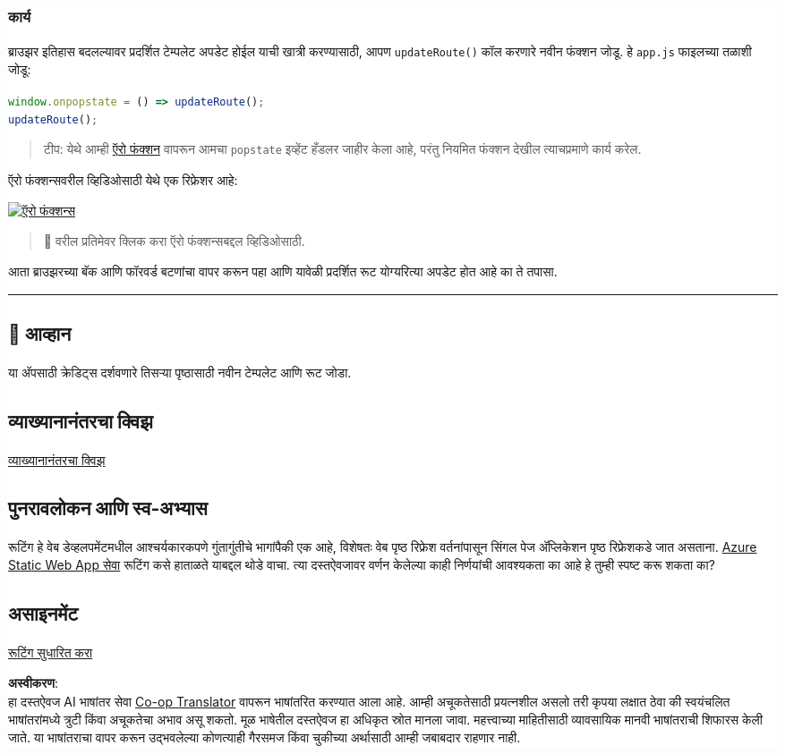 ### कार्य

ब्राउझर इतिहास बदलल्यावर प्रदर्शित टेम्पलेट अपडेट होईल याची खात्री करण्यासाठी, आपण `updateRoute()` कॉल करणारे नवीन फंक्शन जोडू. हे `app.js` फाइलच्या तळाशी जोडू:

```js
window.onpopstate = () => updateRoute();
updateRoute();
```

> टीप: येथे आम्ही [ऍरो फंक्शन](https://developer.mozilla.org/docs/Web/JavaScript/Reference/Functions/Arrow_functions) वापरून आमचा `popstate` इव्हेंट हँडलर जाहीर केला आहे, परंतु नियमित फंक्शन देखील त्याचप्रमाणे कार्य करेल.

ऍरो फंक्शन्सवरील व्हिडिओसाठी येथे एक रिफ्रेशर आहे:

[![ऍरो फंक्शन्स](https://img.youtube.com/vi/OP6eEbOj2sc/0.jpg)](https://youtube.com/watch?v=OP6eEbOj2sc "ऍरो फंक्शन्स")

> 🎥 वरील प्रतिमेवर क्लिक करा ऍरो फंक्शन्सबद्दल व्हिडिओसाठी.

आता ब्राउझरच्या बॅक आणि फॉरवर्ड बटणांचा वापर करून पहा आणि यावेळी प्रदर्शित रूट योग्यरित्या अपडेट होत आहे का ते तपासा.

---

## 🚀 आव्हान

या अ‍ॅपसाठी क्रेडिट्स दर्शवणारे तिसऱ्या पृष्ठासाठी नवीन टेम्पलेट आणि रूट जोडा.

## व्याख्यानानंतरचा क्विझ

[व्याख्यानानंतरचा क्विझ](https://ashy-river-0debb7803.1.azurestaticapps.net/quiz/42)

## पुनरावलोकन आणि स्व-अभ्यास

रूटिंग हे वेब डेव्हलपमेंटमधील आश्चर्यकारकपणे गुंतागुंतीचे भागांपैकी एक आहे, विशेषतः वेब पृष्ठ रिफ्रेश वर्तनांपासून सिंगल पेज अ‍ॅप्लिकेशन पृष्ठ रिफ्रेशकडे जात असताना. [Azure Static Web App सेवा](https://docs.microsoft.com/azure/static-web-apps/routes/?WT.mc_id=academic-77807-sagibbon) रूटिंग कसे हाताळते याबद्दल थोडे वाचा. त्या दस्तऐवजावर वर्णन केलेल्या काही निर्णयांची आवश्यकता का आहे हे तुम्ही स्पष्ट करू शकता का?

## असाइनमेंट

[रूटिंग सुधारित करा](assignment.md)

**अस्वीकरण**:  
हा दस्तऐवज AI भाषांतर सेवा [Co-op Translator](https://github.com/Azure/co-op-translator) वापरून भाषांतरित करण्यात आला आहे. आम्ही अचूकतेसाठी प्रयत्नशील असलो तरी कृपया लक्षात ठेवा की स्वयंचलित भाषांतरांमध्ये त्रुटी किंवा अचूकतेचा अभाव असू शकतो. मूळ भाषेतील दस्तऐवज हा अधिकृत स्रोत मानला जावा. महत्त्वाच्या माहितीसाठी व्यावसायिक मानवी भाषांतराची शिफारस केली जाते. या भाषांतराचा वापर करून उद्भवलेल्या कोणत्याही गैरसमज किंवा चुकीच्या अर्थासाठी आम्ही जबाबदार राहणार नाही.